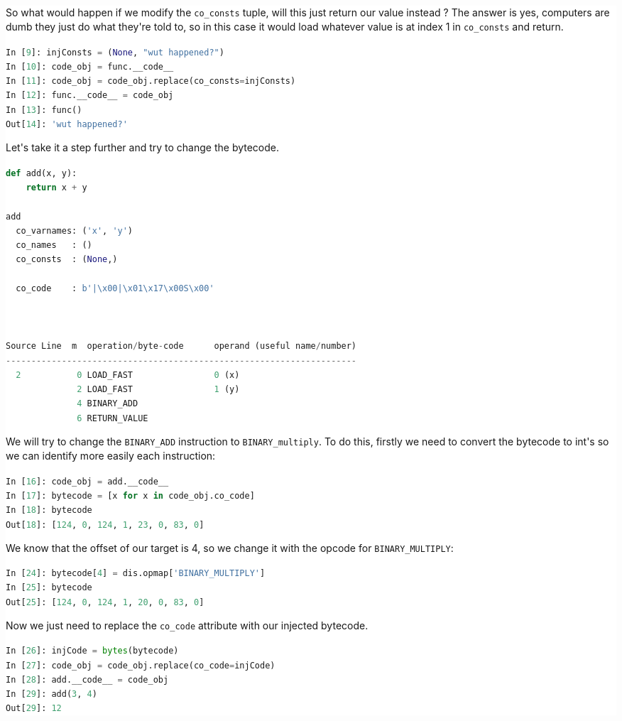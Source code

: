So what would happen if we modify the `co_consts` tuple, will this just return our value instead ? 
The answer is yes, computers are dumb they just do what they're told to, so in this case it would load whatever value is at index 1 in `co_consts` and return.
```python
In [9]: injConsts = (None, "wut happened?")
In [10]: code_obj = func.__code__
In [11]: code_obj = code_obj.replace(co_consts=injConsts)
In [12]: func.__code__ = code_obj
In [13]: func()
Out[14]: 'wut happened?'
```

Let's take it a step further and try to change the bytecode.
```python
def add(x, y):
	return x + y

add
  co_varnames: ('x', 'y')
  co_names   : ()
  co_consts  : (None,) 

  co_code    : b'|\x00|\x01\x17\x00S\x00' 



Source Line  m  operation/byte-code      operand (useful name/number)
---------------------------------------------------------------------
  2           0 LOAD_FAST                0 (x)
              2 LOAD_FAST                1 (y)
              4 BINARY_ADD
              6 RETURN_VALUE

```

We will try to change the `BINARY_ADD` instruction to `BINARY_multiply`. To do this, firstly we need to convert
the bytecode to int's so we can identify more easily each instruction:

```python
In [16]: code_obj = add.__code__
In [17]: bytecode = [x for x in code_obj.co_code]
In [18]: bytecode
Out[18]: [124, 0, 124, 1, 23, 0, 83, 0]
```

We know that the offset of our target is 4, so we change it with the opcode for `BINARY_MULTIPLY`:
```python
In [24]: bytecode[4] = dis.opmap['BINARY_MULTIPLY']
In [25]: bytecode
Out[25]: [124, 0, 124, 1, 20, 0, 83, 0]
```

Now we just need to replace the `co_code` attribute with our injected bytecode.
```python
In [26]: injCode = bytes(bytecode)
In [27]: code_obj = code_obj.replace(co_code=injCode)
In [28]: add.__code__ = code_obj
In [29]: add(3, 4)
Out[29]: 12
```
